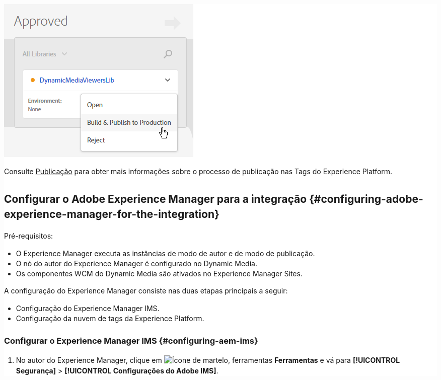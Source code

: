    ![image2019-7-15_16-8-9](assets/image2019-7-15_16-8-9.png)

   Consulte [Publicação](https://experienceleague.adobe.com/pt-br/docs/experience-platform/tags/publish/overview) para obter mais informações sobre o processo de publicação nas Tags do Experience Platform.

## Configurar o Adobe Experience Manager para a integração {#configuring-adobe-experience-manager-for-the-integration}



Pré-requisitos:

* O Experience Manager executa as instâncias de modo de autor e de modo de publicação.
* O nó do autor do Experience Manager é configurado no Dynamic Media. 
* Os componentes WCM do Dynamic Media são ativados no Experience Manager Sites.

A configuração do Experience Manager consiste nas duas etapas principais a seguir:

* Configuração do Experience Manager IMS.
* Configuração da nuvem de tags da Experience Platform.

### Configurar o Experience Manager IMS {#configuring-aem-ims}

1. No autor do Experience Manager, clique em ![Ícone de martelo, ferramentas](https://spectrum.adobe.com/static/icons/workflow_18/Smock_Hammer_18_N.svg) **Ferramentas** e vá para **[!UICONTROL Segurança]** > **[!UICONTROL Configurações do Adobe IMS]**.
